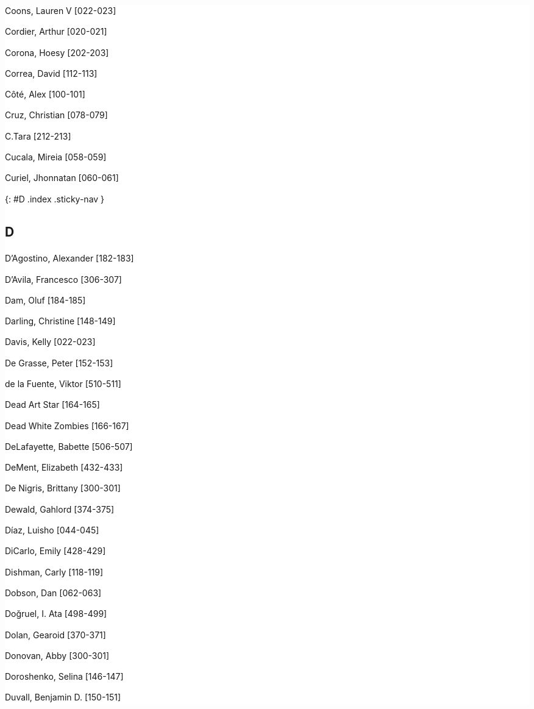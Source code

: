 Coons, Lauren V [022-023]

Cordier, Arthur [020-021]

Corona, Hoesy [202-203]

Correa, David [112-113]

Côté, Alex [100-101]

Cruz, Christian [078-079]

C.Tara [212-213]

Cucala, Mireia [058-059]

Curiel, Jhonnatan [060-061]

{: #D .index .sticky-nav } 
## D

D’Agostino, Alexander [182-183]

D’Avila, Francesco [306-307]

Dam, Oluf [184-185]

Darling, Christine [148-149]

Davis, Kelly [022-023]

De Grasse, Peter [152-153]

de la Fuente, Viktor [510-511]

Dead Art Star [164-165]

Dead White Zombies [166-167]

DeLafayette, Babette [506-507]

DeMent, Elizabeth [432-433]

De Nigris, Brittany [300-301]

Dewald, Gahlord [374-375]

Díaz, Luisho [044-045]

DiCarlo, Emily [428-429]

Dishman, Carly [118-119]

Dobson, Dan [062-063]

Doğruel, I. Ata [498-499]

Dolan, Gearoid [370-371]

Donovan, Abby [300-301]

Doroshenko, Selina [146-147]

Duvall, Benjamin D. [150-151]
